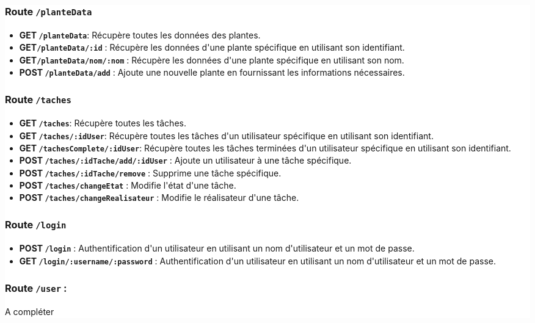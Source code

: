 ### Route `/planteData`

- **GET `/planteData`**: Récupère toutes les données des plantes.
- **GET`/planteData/:id`** : Récupère les données d'une plante spécifique en utilisant son identifiant.
- **GET`/planteData/nom/:nom`** : Récupère les données d'une plante spécifique en utilisant son nom.
- **POST `/planteData/add`** : Ajoute une nouvelle plante en fournissant les informations nécessaires.

### Route `/taches`

- **GET `/taches`**: Récupère toutes les tâches.
- **GET `/taches/:idUser`**: Récupère toutes les tâches d'un utilisateur spécifique en utilisant son identifiant.
- **GET `/tachesComplete/:idUser`**: Récupère toutes les tâches terminées d'un utilisateur spécifique en utilisant son identifiant.
- **POST `/taches/:idTache/add/:idUser`** : Ajoute un utilisateur à une tâche spécifique.
- **POST `/taches/:idTache/remove`** : Supprime une tâche spécifique.
- **POST `/taches/changeEtat`** : Modifie l'état d'une tâche.
- **POST `/taches/changeRealisateur`** : Modifie le réalisateur d'une tâche.

### Route `/login`

- **POST `/login`** : Authentification d'un utilisateur en utilisant un nom d'utilisateur et un mot de passe.
- **GET `/login/:username/:password`** : Authentification d'un utilisateur en utilisant un nom d'utilisateur et un mot de passe.

### Route `/user` : 

A compléter

